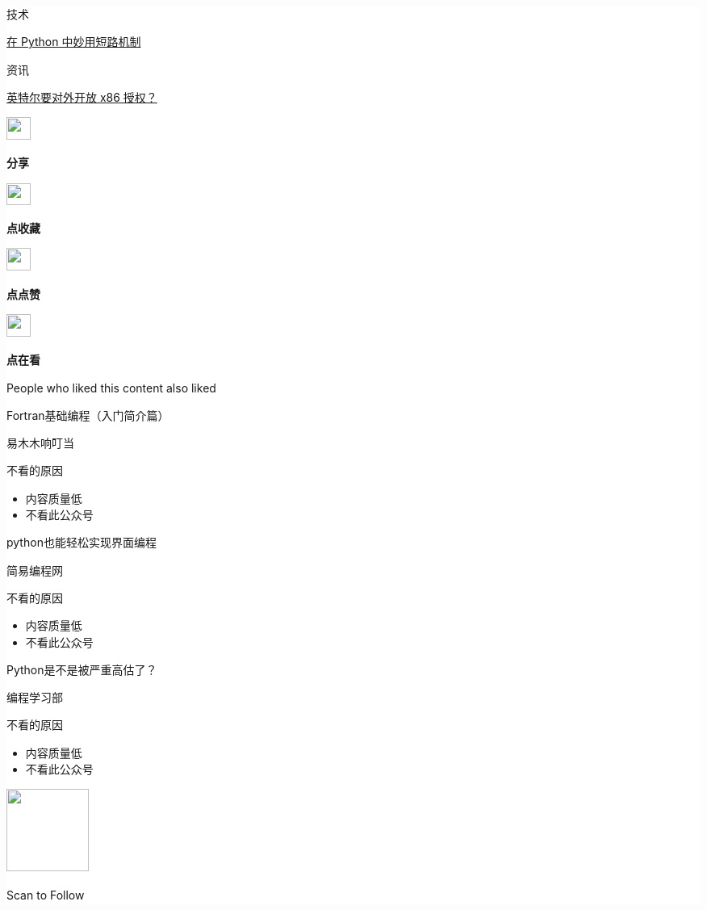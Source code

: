 技术

[在 Python 中妙用短路机制](http://mp.weixin.qq.com/s?__biz=Mzg4NDQwNTI0OQ==&mid=2247555530&idx=2&sn=7e1a77b65d62a9b5ad1f5bc31ced0564&chksm=cfbafca4f8cd75b25779f68fe8c18955f09a7149f50ea5e26df5522482da88c7bb0d02f81c42&scene=21#wechat_redirect)

资讯

[英特尔要对外开放 x86 授权？](http://mp.weixin.qq.com/s?__biz=Mzg4NDQwNTI0OQ==&mid=2247555530&idx=1&sn=b66c4a7e2a864d0e20aea61cb5562765&chksm=cfbafca4f8cd75b24a60e81fe60e4a5d9cf2b9c498308c89cb1db68b83802cc5876192dbda6a&scene=21#wechat_redirect)

<img width="30" height="28" src="../../../_resources/640_wx_fmt_png_wxfrom_5_wx_lazy__1559618675c1486aa.png"/>

**分享**

<img width="30" height="27" src="../../../_resources/640_wx_fmt_png_wxfrom_5_wx_lazy__c8ea0d822b0d4bae9.png"/>

**点收藏**

<img width="30" height="28" src="../../../_resources/640_wx_fmt_png_wxfrom_5_wx_lazy__394dd2187fc44a24b.png"/>

**点点赞**

<img width="30" height="28" src="../../../_resources/640_wx_fmt_png_wxfrom_5_wx_lazy__83a3a479dbf345ab9.png"/>

**点在看**

People who liked this content also liked

Fortran基础编程（入门简介篇）

易木木响叮当

不看的原因

- 内容质量低
- 不看此公众号

python也能轻松实现界面编程

简易编程网

不看的原因

- 内容质量低
- 不看此公众号

Python是不是被严重高估了？

编程学习部

不看的原因

- 内容质量低
- 不看此公众号

<img width="102" height="102" src="../../../_resources/qrcode_scene_10000004_size_102___48591b911e2249fc9.bmp"/>

Scan to Follow